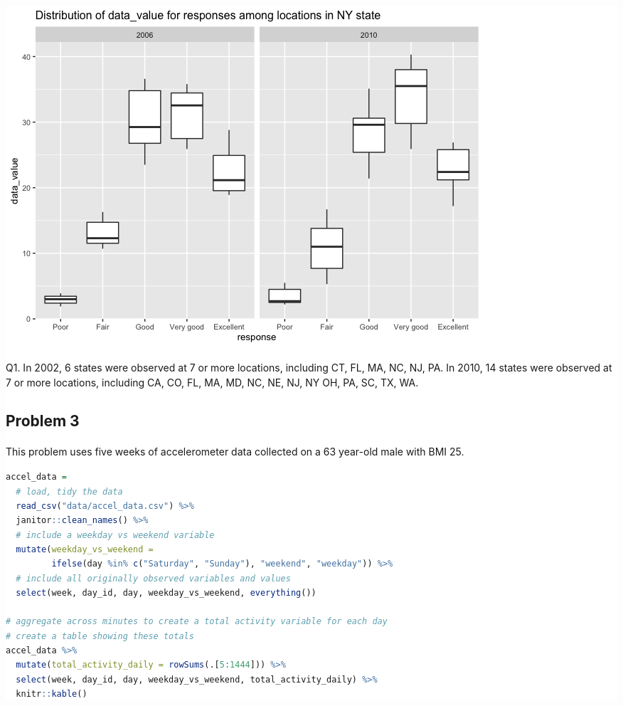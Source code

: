 ![](p8105_hw3_jf3285_files/figure-gfm/unnamed-chunk-4-2.png)

Q1. In 2002, 6 states were observed at 7 or more locations, including
CT, FL, MA, NC, NJ, PA. In 2010, 14 states were observed at 7 or more
locations, including CA, CO, FL, MA, MD, NC, NE, NJ, NY OH, PA, SC, TX,
WA.

## Problem 3

This problem uses five weeks of accelerometer data collected on a 63
year-old male with BMI 25.

``` r
accel_data = 
  # load, tidy the data
  read_csv("data/accel_data.csv") %>%
  janitor::clean_names() %>%
  # include a weekday vs weekend variable
  mutate(weekday_vs_weekend =
         ifelse(day %in% c("Saturday", "Sunday"), "weekend", "weekday")) %>% 
  # include all originally observed variables and values 
  select(week, day_id, day, weekday_vs_weekend, everything())

# aggregate across minutes to create a total activity variable for each day
# create a table showing these totals
accel_data %>%  
  mutate(total_activity_daily = rowSums(.[5:1444])) %>% 
  select(week, day_id, day, weekday_vs_weekend, total_activity_daily) %>% 
  knitr::kable()
```
